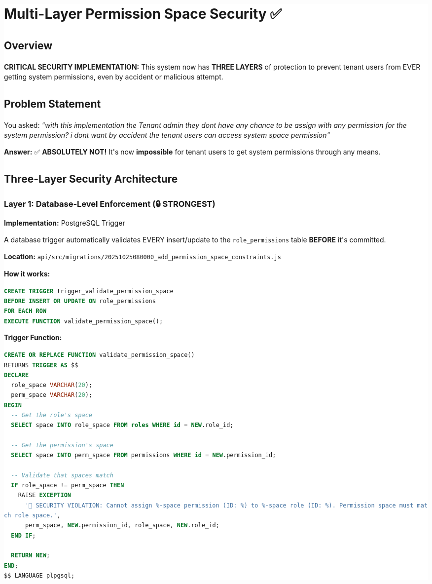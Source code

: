 # Multi-Layer Permission Space Security ✅

## Overview

**CRITICAL SECURITY IMPLEMENTATION:** This system now has **THREE LAYERS** of protection to prevent tenant users from EVER getting system permissions, even by accident or malicious attempt.

## Problem Statement

You asked: *"with this implementation the Tenant admin they dont have any chance to be assign with any permission for the system permission? i dont want by accident the tenant users can access system space permission"*

**Answer:** ✅ **ABSOLUTELY NOT!** It's now **impossible** for tenant users to get system permissions through any means.

## Three-Layer Security Architecture

### Layer 1: Database-Level Enforcement (🔒 STRONGEST)

**Implementation:** PostgreSQL Trigger

A database trigger automatically validates EVERY insert/update to the `role_permissions` table **BEFORE** it's committed.

**Location:** `api/src/migrations/20251025080000_add_permission_space_constraints.js`

**How it works:**
```sql
CREATE TRIGGER trigger_validate_permission_space
BEFORE INSERT OR UPDATE ON role_permissions
FOR EACH ROW
EXECUTE FUNCTION validate_permission_space();
```

**Trigger Function:**
```sql
CREATE OR REPLACE FUNCTION validate_permission_space()
RETURNS TRIGGER AS $$
DECLARE
  role_space VARCHAR(20);
  perm_space VARCHAR(20);
BEGIN
  -- Get the role's space
  SELECT space INTO role_space FROM roles WHERE id = NEW.role_id;

  -- Get the permission's space
  SELECT space INTO perm_space FROM permissions WHERE id = NEW.permission_id;

  -- Validate that spaces match
  IF role_space != perm_space THEN
    RAISE EXCEPTION 
      '🚫 SECURITY VIOLATION: Cannot assign %-space permission (ID: %) to %-space role (ID: %). Permission space must match role space.',
      perm_space, NEW.permission_id, role_space, NEW.role_id;
  END IF;

  RETURN NEW;
END;
$$ LANGUAGE plpgsql;
```

